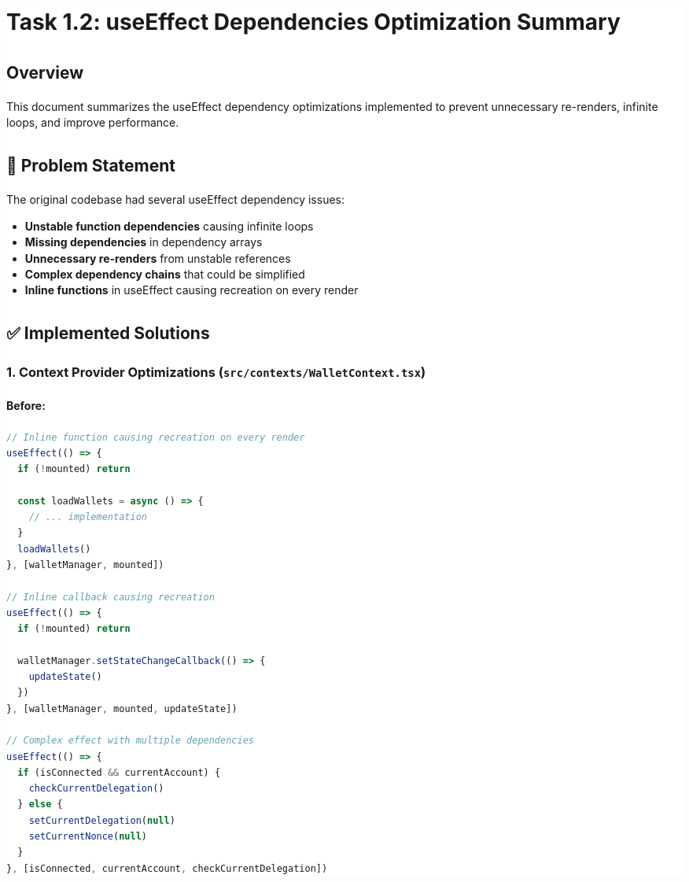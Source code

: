 # Task 1.2: useEffect Dependencies Optimization Summary

## Overview
This document summarizes the useEffect dependency optimizations implemented to prevent unnecessary re-renders, infinite loops, and improve performance.

## 🎯 Problem Statement
The original codebase had several useEffect dependency issues:
- **Unstable function dependencies** causing infinite loops
- **Missing dependencies** in dependency arrays
- **Unnecessary re-renders** from unstable references
- **Complex dependency chains** that could be simplified
- **Inline functions** in useEffect causing recreation on every render

## ✅ Implemented Solutions

### 1. Context Provider Optimizations (`src/contexts/WalletContext.tsx`)

#### **Before:**
```typescript
// Inline function causing recreation on every render
useEffect(() => {
  if (!mounted) return

  const loadWallets = async () => {
    // ... implementation
  }
  loadWallets()
}, [walletManager, mounted])

// Inline callback causing recreation
useEffect(() => {
  if (!mounted) return

  walletManager.setStateChangeCallback(() => {
    updateState()
  })
}, [walletManager, mounted, updateState])

// Complex effect with multiple dependencies
useEffect(() => {
  if (isConnected && currentAccount) {
    checkCurrentDelegation()
  } else {
    setCurrentDelegation(null)
    setCurrentNonce(null)
  }
}, [isConnected, currentAccount, checkCurrentDelegation])
```
